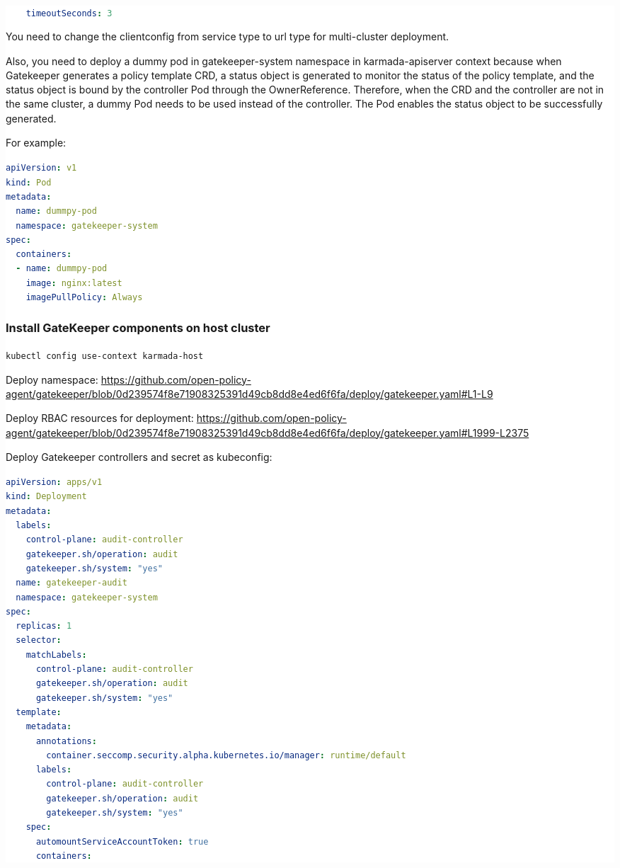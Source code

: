    ```yaml
       timeoutSeconds: 3
   ```
   You need to change the clientconfig from service type to url type for multi-cluster deployment.
   
   Also, you need to deploy a dummy pod in gatekeeper-system namespace in karmada-apiserver context because when Gatekeeper generates a policy template CRD, a status object is generated to monitor the status of the policy template, and the status object is bound by the controller Pod through the OwnerReference. Therefore, when the CRD and the controller are not in the same cluster, a dummy Pod needs to be used instead of the controller. The Pod enables the status object to be successfully generated. 

   For example: 
   ```yaml
   apiVersion: v1
   kind: Pod
   metadata:
     name: dummpy-pod
     namespace: gatekeeper-system
   spec:
     containers:
     - name: dummpy-pod
       image: nginx:latest
       imagePullPolicy: Always
   ```

### Install GateKeeper components on host cluster

   ```console
   kubectl config use-context karmada-host  
   ```

   Deploy namespace: https://github.com/open-policy-agent/gatekeeper/blob/0d239574f8e71908325391d49cb8dd8e4ed6f6fa/deploy/gatekeeper.yaml#L1-L9

   Deploy RBAC resources for deployment: https://github.com/open-policy-agent/gatekeeper/blob/0d239574f8e71908325391d49cb8dd8e4ed6f6fa/deploy/gatekeeper.yaml#L1999-L2375
   
   Deploy Gatekeeper controllers and secret as kubeconfig:
   ```yaml 
   apiVersion: apps/v1
   kind: Deployment
   metadata:
     labels:
       control-plane: audit-controller
       gatekeeper.sh/operation: audit
       gatekeeper.sh/system: "yes"
     name: gatekeeper-audit
     namespace: gatekeeper-system
   spec:
     replicas: 1
     selector:
       matchLabels:
         control-plane: audit-controller
         gatekeeper.sh/operation: audit
         gatekeeper.sh/system: "yes"
     template:
       metadata:
         annotations:
           container.seccomp.security.alpha.kubernetes.io/manager: runtime/default
         labels:
           control-plane: audit-controller
           gatekeeper.sh/operation: audit
           gatekeeper.sh/system: "yes"
       spec:
         automountServiceAccountToken: true
         containers:
   ```
